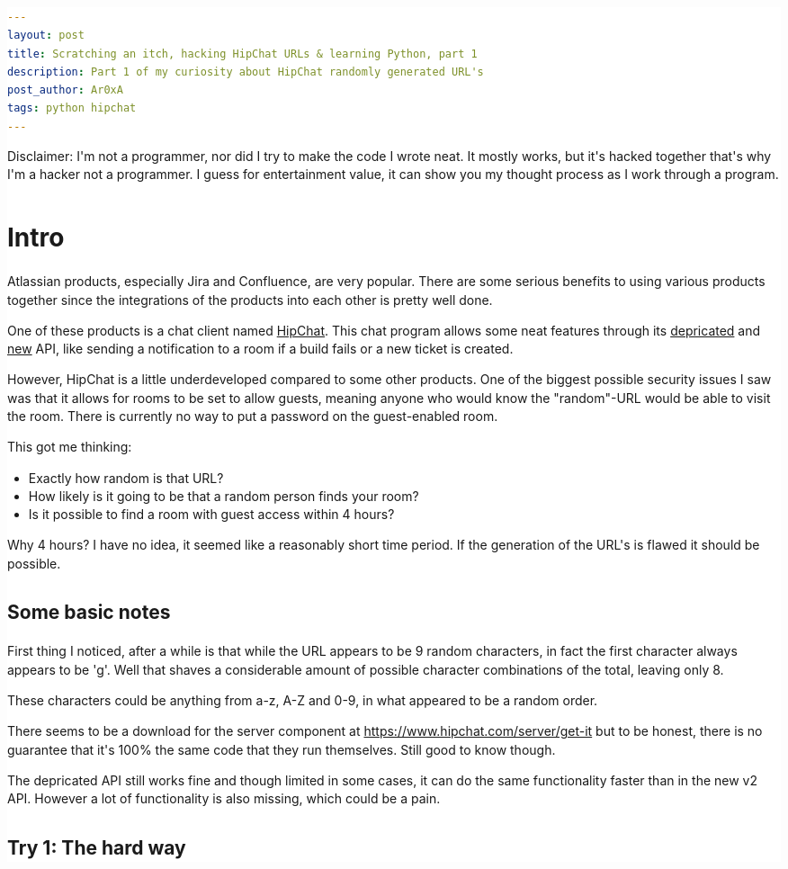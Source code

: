 ```yaml
---
layout: post
title: Scratching an itch, hacking HipChat URLs & learning Python, part 1
description: Part 1 of my curiosity about HipChat randomly generated URL's
post_author: Ar0xA
tags: python hipchat
---
```

<p class="message">
Disclaimer: I'm not a programmer, nor did I try to make the code I wrote neat. It mostly works, but it's hacked together that's why I'm a hacker not a programmer. I guess for entertainment value, it can show you my thought process as I work through a program.
</p>

<h1>Intro</h1>
Atlassian products, especially Jira and Confluence, are very popular. There are some serious benefits to using various products together since the integrations of the products into each other is pretty well done.

One of these products is a chat client named <a href="http://www.hipchat.com" target="_blank">HipChat</a>. This chat program allows some neat features through its <a href="https://www.hipchat.com/docs/api" target="_blank">depricated</a> and <a href="https://www.hipchat.com/docs/apiv2" target="_blank">new</a> API, like sending a notification to a room if a build fails or a new ticket is created.

However, HipChat is a little underdeveloped compared to some other products. One of the biggest possible security issues I saw was that it allows for rooms to be set to allow guests, meaning anyone who would know the "random"-URL would be able to visit the room. There is currently no way to put a password on the guest-enabled room.

This got me thinking:<br />
- Exactly how random is that URL? <br />
- How likely is it going to be that a random person finds your room?<br />
- Is it possible to find a room with guest access within 4 hours?<br />

Why 4 hours? I have no idea, it seemed like a reasonably short time period. If the generation of the URL's is flawed it should be possible.

<h2>Some basic notes</h2>

First thing I noticed, after a while is that while the URL appears to be 9 random characters, in fact the first character always appears to be 'g'. Well that shaves a considerable amount of possible character combinations of the total, leaving only 8.
 
These characters could be anything from a-z, A-Z and 0-9, in what appeared to be a random order.

There seems to be a download for the server component at <a href="https://www.hipchat.com/server/get-it" target="_blank">https://www.hipchat.com/server/get-it</a> but to be honest, there is no guarantee that it's 100% the same code that they run themselves. Still good to know though.

The depricated API still works fine and though limited in some cases, it can do the same functionality faster than in the new v2 API. However a lot of functionality is also missing, which could be a pain.

<h2>Try 1: The hard way</h2>
